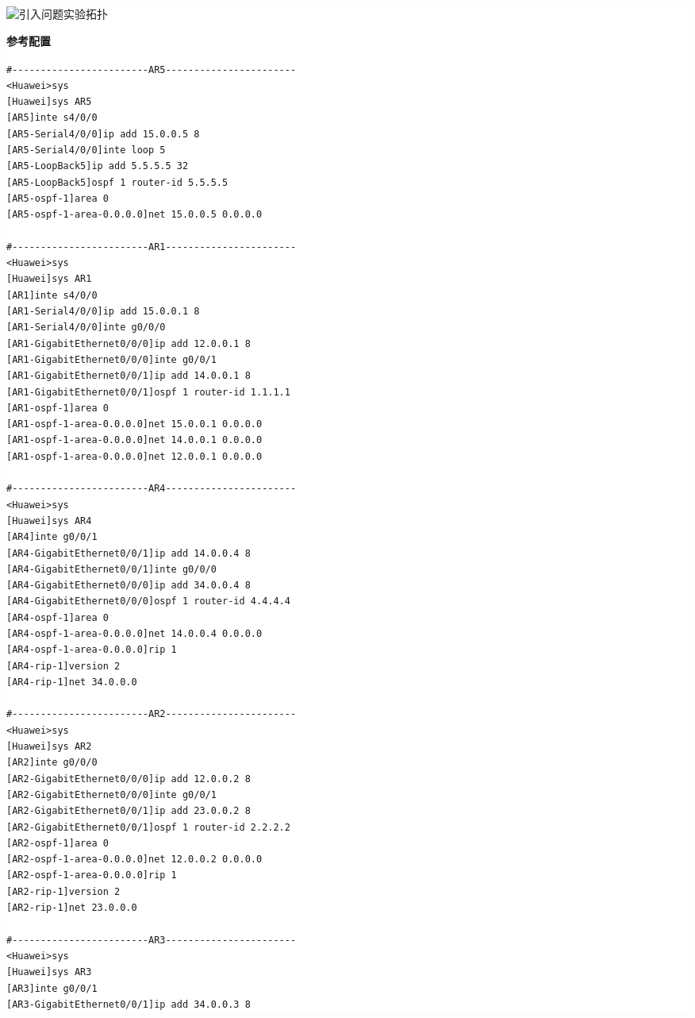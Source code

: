 ![引入问题实验拓扑](https://www.z4a.net/images/2023/10/24/45573e673f4574099876cb78cb249ae3.png)

**参考配置**

```VRP
#------------------------AR5-----------------------
<Huawei>sys
[Huawei]sys AR5
[AR5]inte s4/0/0
[AR5-Serial4/0/0]ip add 15.0.0.5 8
[AR5-Serial4/0/0]inte loop 5
[AR5-LoopBack5]ip add 5.5.5.5 32
[AR5-LoopBack5]ospf 1 router-id 5.5.5.5
[AR5-ospf-1]area 0
[AR5-ospf-1-area-0.0.0.0]net 15.0.0.5 0.0.0.0

#------------------------AR1-----------------------
<Huawei>sys
[Huawei]sys AR1
[AR1]inte s4/0/0
[AR1-Serial4/0/0]ip add 15.0.0.1 8
[AR1-Serial4/0/0]inte g0/0/0
[AR1-GigabitEthernet0/0/0]ip add 12.0.0.1 8
[AR1-GigabitEthernet0/0/0]inte g0/0/1
[AR1-GigabitEthernet0/0/1]ip add 14.0.0.1 8
[AR1-GigabitEthernet0/0/1]ospf 1 router-id 1.1.1.1
[AR1-ospf-1]area 0
[AR1-ospf-1-area-0.0.0.0]net 15.0.0.1 0.0.0.0
[AR1-ospf-1-area-0.0.0.0]net 14.0.0.1 0.0.0.0
[AR1-ospf-1-area-0.0.0.0]net 12.0.0.1 0.0.0.0

#------------------------AR4-----------------------
<Huawei>sys
[Huawei]sys AR4
[AR4]inte g0/0/1
[AR4-GigabitEthernet0/0/1]ip add 14.0.0.4 8
[AR4-GigabitEthernet0/0/1]inte g0/0/0
[AR4-GigabitEthernet0/0/0]ip add 34.0.0.4 8
[AR4-GigabitEthernet0/0/0]ospf 1 router-id 4.4.4.4
[AR4-ospf-1]area 0
[AR4-ospf-1-area-0.0.0.0]net 14.0.0.4 0.0.0.0
[AR4-ospf-1-area-0.0.0.0]rip 1
[AR4-rip-1]version 2
[AR4-rip-1]net 34.0.0.0

#------------------------AR2-----------------------
<Huawei>sys
[Huawei]sys AR2
[AR2]inte g0/0/0
[AR2-GigabitEthernet0/0/0]ip add 12.0.0.2 8
[AR2-GigabitEthernet0/0/0]inte g0/0/1
[AR2-GigabitEthernet0/0/1]ip add 23.0.0.2 8
[AR2-GigabitEthernet0/0/1]ospf 1 router-id 2.2.2.2
[AR2-ospf-1]area 0
[AR2-ospf-1-area-0.0.0.0]net 12.0.0.2 0.0.0.0
[AR2-ospf-1-area-0.0.0.0]rip 1
[AR2-rip-1]version 2
[AR2-rip-1]net 23.0.0.0

#------------------------AR3-----------------------
<Huawei>sys
[Huawei]sys AR3
[AR3]inte g0/0/1
[AR3-GigabitEthernet0/0/1]ip add 34.0.0.3 8
```